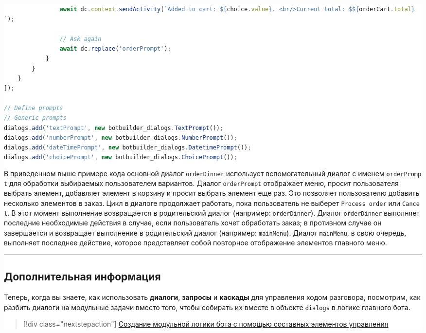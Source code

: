 ```javascript
                await dc.context.sendActivity(`Added to cart: ${choice.value}. <br/>Current total: $${orderCart.total}`);

                // Ask again
                await dc.replace('orderPrompt');
            }
        }
    }
]);

// Define prompts
// Generic prompts
dialogs.add('textPrompt', new botbuilder_dialogs.TextPrompt());
dialogs.add('numberPrompt', new botbuilder_dialogs.NumberPrompt());
dialogs.add('dateTimePrompt', new botbuilder_dialogs.DatetimePrompt());
dialogs.add('choicePrompt', new botbuilder_dialogs.ChoicePrompt());

```

В приведенном выше примере кода основной диалог `orderDinner` использует вспомогательный диалог с именем `orderPrompt` для обработки выбираемых пользователем вариантов. Диалог `orderPrompt` отображает меню, просит пользователя выбрать элемент, добавляет элемент в корзину и просит выбрать элемент еще раз. Это позволяет пользователю добавить несколько элементов в заказ. Цикл в диалоге продолжает работать, пока пользователь не выберет `Process order` или `Cancel`. В этот момент выполнение возвращается в родительский диалог (например: `orderDinner`). Диалог `orderDinner` выполняет последние необходимые действия в случае, если пользователь хочет обработать заказ; в противном случае он завершается и возвращает выполнение в родительский диалог (например: `mainMenu`). Диалог `mainMenu`, в свою очередь, выполняет последнее действие, которое представляет собой повторное отображение элементов главного меню.

---

## <a name="next-steps"></a>Дополнительная информация

Теперь, когда вы знаете, как использовать **диалоги**, **запросы** и **каскады** для управления ходом разговора, посмотрим, как разбить диалоги на модульные задачи вместо того, чтобы собирать их вместе в объекте `dialogs` в логике главного бота.

> [!div class="nextstepaction"]
> [Создание модульной логики бота с помощью составных элементов управления](bot-builder-compositcontrol.md)